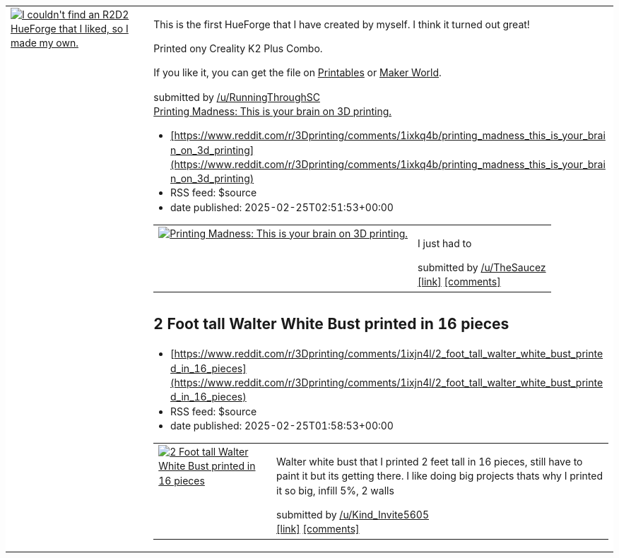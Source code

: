 <table> <tr><td> <a href="https://www.reddit.com/r/3Dprinting/comments/1ixlpuw/i_couldnt_find_an_r2d2_hueforge_that_i_liked_so_i/"> <img src="https://preview.redd.it/4iupcr71i7le1.jpeg?width=640&amp;crop=smart&amp;auto=webp&amp;s=4a12a9abbc4668834f2e6b0da67f20f15e9dd21e" alt="I couldn't find an R2D2 HueForge that I liked, so I made my own." title="I couldn't find an R2D2 HueForge that I liked, so I made my own." /> </a> </td><td> <div class="md"><p>This is the first HueForge that I have created by myself. I think it turned out great!</p> <p>Printed ony Creality K2 Plus Combo.</p> <p>If you like it, you can get the file on <a href="https://www.printables.com/model/1205538-200x200mm-r2d2-hueforge-print">Printables</a> or <a href="https://makerworld.com/en/models/1145577">Maker World</a>.</p> </div> &#32; submitted by &#32; <a href="https://www.reddit.com/user/RunningThroughSC"> /u/RunningThroughSC </a> <br/> <span><a href="https://i.redd.it/4iupcr71i7le1.jp

## Printing Madness: This is your brain on 3D printing.
 - [https://www.reddit.com/r/3Dprinting/comments/1ixkq4b/printing_madness_this_is_your_brain_on_3d_printing](https://www.reddit.com/r/3Dprinting/comments/1ixkq4b/printing_madness_this_is_your_brain_on_3d_printing)
 - RSS feed: $source
 - date published: 2025-02-25T02:51:53+00:00

<table> <tr><td> <a href="https://www.reddit.com/r/3Dprinting/comments/1ixkq4b/printing_madness_this_is_your_brain_on_3d_printing/"> <img src="https://preview.redd.it/c05cpw1497le1.jpeg?width=640&amp;crop=smart&amp;auto=webp&amp;s=75ded7f8d2f3ca2059548119f7982317eb3ac39f" alt="Printing Madness: This is your brain on 3D printing." title="Printing Madness: This is your brain on 3D printing." /> </a> </td><td> <div class="md"><p>I just had to</p> </div> &#32; submitted by &#32; <a href="https://www.reddit.com/user/TheSaucez"> /u/TheSaucez </a> <br/> <span><a href="https://i.redd.it/c05cpw1497le1.jpeg">[link]</a></span> &#32; <span><a href="https://www.reddit.com/r/3Dprinting/comments/1ixkq4b/printing_madness_this_is_your_brain_on_3d_printing/">[comments]</a></span> </td></tr></table>

## 2 Foot tall Walter White Bust printed in 16 pieces
 - [https://www.reddit.com/r/3Dprinting/comments/1ixjn4l/2_foot_tall_walter_white_bust_printed_in_16_pieces](https://www.reddit.com/r/3Dprinting/comments/1ixjn4l/2_foot_tall_walter_white_bust_printed_in_16_pieces)
 - RSS feed: $source
 - date published: 2025-02-25T01:58:53+00:00

<table> <tr><td> <a href="https://www.reddit.com/r/3Dprinting/comments/1ixjn4l/2_foot_tall_walter_white_bust_printed_in_16_pieces/"> <img src="https://b.thumbs.redditmedia.com/YeF3IPg9RVGqKm0tlsJR56hqeRSjN4aaRbhdQi6sRPw.jpg" alt="2 Foot tall Walter White Bust printed in 16 pieces" title="2 Foot tall Walter White Bust printed in 16 pieces" /> </a> </td><td> <div class="md"><p>Walter white bust that I printed 2 feet tall in 16 pieces, still have to paint it but its getting there. I like doing big projects thats why I printed it so big, infill 5%, 2 walls</p> </div> &#32; submitted by &#32; <a href="https://www.reddit.com/user/Kind_Invite5605"> /u/Kind_Invite5605 </a> <br/> <span><a href="https://www.reddit.com/gallery/1ixjn4l">[link]</a></span> &#32; <span><a href="https://www.reddit.com/r/3Dprinting/comments/1ixjn4l/2_foot_tall_walter_white_bust_printed_in_16_pieces/">[comments]</a></span> </td></tr></table>

